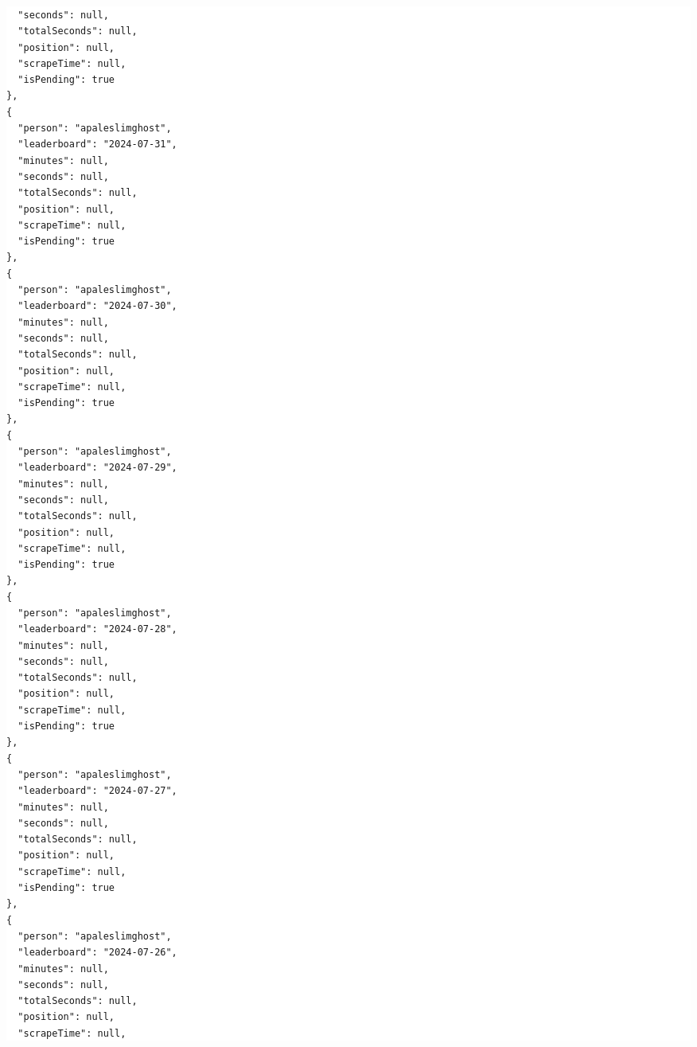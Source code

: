       "seconds": null,
      "totalSeconds": null,
      "position": null,
      "scrapeTime": null,
      "isPending": true
    },
    {
      "person": "apaleslimghost",
      "leaderboard": "2024-07-31",
      "minutes": null,
      "seconds": null,
      "totalSeconds": null,
      "position": null,
      "scrapeTime": null,
      "isPending": true
    },
    {
      "person": "apaleslimghost",
      "leaderboard": "2024-07-30",
      "minutes": null,
      "seconds": null,
      "totalSeconds": null,
      "position": null,
      "scrapeTime": null,
      "isPending": true
    },
    {
      "person": "apaleslimghost",
      "leaderboard": "2024-07-29",
      "minutes": null,
      "seconds": null,
      "totalSeconds": null,
      "position": null,
      "scrapeTime": null,
      "isPending": true
    },
    {
      "person": "apaleslimghost",
      "leaderboard": "2024-07-28",
      "minutes": null,
      "seconds": null,
      "totalSeconds": null,
      "position": null,
      "scrapeTime": null,
      "isPending": true
    },
    {
      "person": "apaleslimghost",
      "leaderboard": "2024-07-27",
      "minutes": null,
      "seconds": null,
      "totalSeconds": null,
      "position": null,
      "scrapeTime": null,
      "isPending": true
    },
    {
      "person": "apaleslimghost",
      "leaderboard": "2024-07-26",
      "minutes": null,
      "seconds": null,
      "totalSeconds": null,
      "position": null,
      "scrapeTime": null,